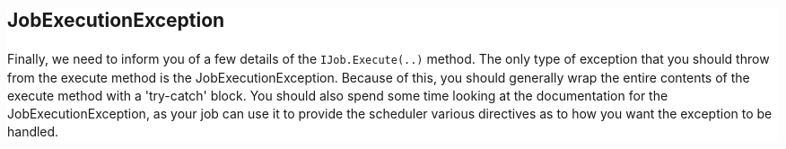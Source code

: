 ## JobExecutionException

Finally, we need to inform you of a few details of the `IJob.Execute(..)` method. The only type of exception
that you should throw from the execute method is the JobExecutionException. Because of this, you should generally wrap the entire contents of the
execute method with a 'try-catch' block. You should also spend some time looking at the documentation for the JobExecutionException,
as your job can use it to provide the scheduler various directives as to how you want the exception to be handled.
